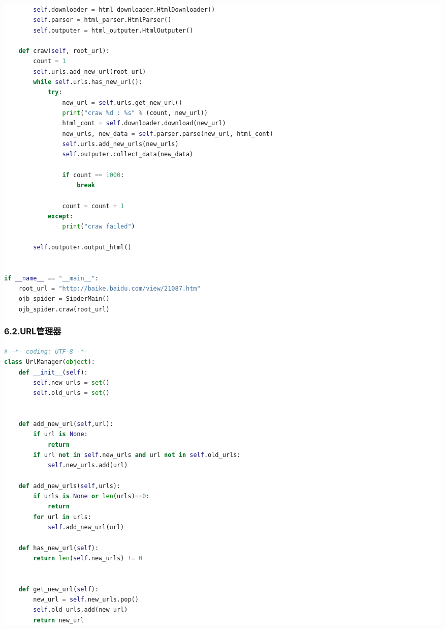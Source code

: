 ```python
        self.downloader = html_downloader.HtmlDownloader()
        self.parser = html_parser.HtmlParser()
        self.outputer = html_outputer.HtmlOutputer()

    def craw(self, root_url):
        count = 1
        self.urls.add_new_url(root_url)
        while self.urls.has_new_url():
            try:
                new_url = self.urls.get_new_url()
                print("craw %d : %s" % (count, new_url))
                html_cont = self.downloader.download(new_url)
                new_urls, new_data = self.parser.parse(new_url, html_cont)
                self.urls.add_new_urls(new_urls)
                self.outputer.collect_data(new_data)

                if count == 1000:
                    break

                count = count + 1
            except:
                print("craw failed")

        self.outputer.output_html()


if __name__ == "__main__":
    root_url = "http://baike.baidu.com/view/21087.htm"
    ojb_spider = SipderMain()
    ojb_spider.craw(root_url)

```

### 6.2.URL管理器
```python
# -*- coding: UTF-8 -*-
class UrlManager(object):
    def __init__(self):
        self.new_urls = set()
        self.old_urls = set()
    
    
    def add_new_url(self,url):
        if url is None:
            return
        if url not in self.new_urls and url not in self.old_urls:
            self.new_urls.add(url)
    
    def add_new_urls(self,urls):
        if urls is None or len(urls)==0:
            return
        for url in urls:
            self.add_new_url(url)
    
    def has_new_url(self):
        return len(self.new_urls) != 0

    
    def get_new_url(self):
        new_url = self.new_urls.pop()
        self.old_urls.add(new_url)
        return new_url
```
